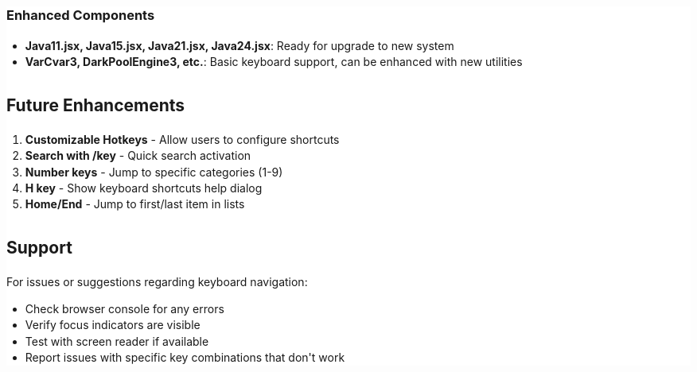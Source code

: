 ### Enhanced Components
- **Java11.jsx, Java15.jsx, Java21.jsx, Java24.jsx**: Ready for upgrade to new system
- **VarCvar3, DarkPoolEngine3, etc.**: Basic keyboard support, can be enhanced with new utilities

## Future Enhancements

1. **Customizable Hotkeys** - Allow users to configure shortcuts
2. **Search with /key** - Quick search activation
3. **Number keys** - Jump to specific categories (1-9)
4. **H key** - Show keyboard shortcuts help dialog
5. **Home/End** - Jump to first/last item in lists

## Support

For issues or suggestions regarding keyboard navigation:
- Check browser console for any errors
- Verify focus indicators are visible
- Test with screen reader if available
- Report issues with specific key combinations that don't work
